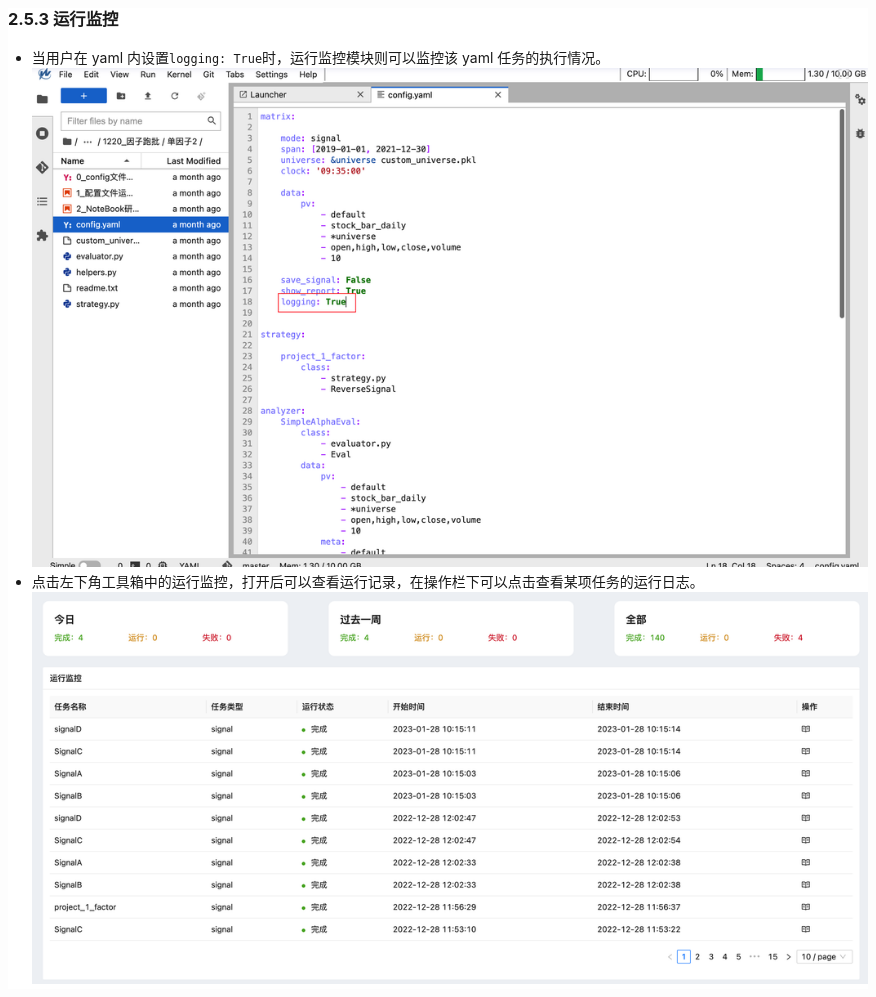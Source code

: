 ### 2.5.3 运行监控
* 当用户在 yaml 内设置`logging: True`时，运行监控模块则可以监控该 yaml 任务的执行情况。
![](./interface_intro/运行监控1.png)
* 点击左下角工具箱中的运行监控，打开后可以查看运行记录，在操作栏下可以点击查看某项任务的运行日志。
![](./interface_intro/运行监控2.png)
